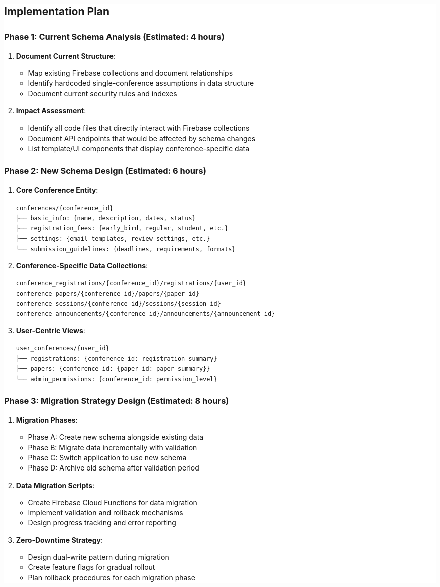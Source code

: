 ## Implementation Plan

### Phase 1: Current Schema Analysis (Estimated: 4 hours)
1. **Document Current Structure**: 
   - Map existing Firebase collections and document relationships
   - Identify hardcoded single-conference assumptions in data structure
   - Document current security rules and indexes
   
2. **Impact Assessment**:
   - Identify all code files that directly interact with Firebase collections
   - Document API endpoints that would be affected by schema changes
   - List template/UI components that display conference-specific data

### Phase 2: New Schema Design (Estimated: 6 hours)
1. **Core Conference Entity**:
   ```
   conferences/{conference_id}
   ├── basic_info: {name, description, dates, status}
   ├── registration_fees: {early_bird, regular, student, etc.}
   ├── settings: {email_templates, review_settings, etc.}
   └── submission_guidelines: {deadlines, requirements, formats}
   ```

2. **Conference-Specific Data Collections**:
   ```
   conference_registrations/{conference_id}/registrations/{user_id}
   conference_papers/{conference_id}/papers/{paper_id}
   conference_sessions/{conference_id}/sessions/{session_id}
   conference_announcements/{conference_id}/announcements/{announcement_id}
   ```

3. **User-Centric Views**:
   ```
   user_conferences/{user_id}
   ├── registrations: {conference_id: registration_summary}
   ├── papers: {conference_id: {paper_id: paper_summary}}
   └── admin_permissions: {conference_id: permission_level}
   ```

### Phase 3: Migration Strategy Design (Estimated: 8 hours)
1. **Migration Phases**:
   - Phase A: Create new schema alongside existing data
   - Phase B: Migrate data incrementally with validation
   - Phase C: Switch application to use new schema
   - Phase D: Archive old schema after validation period

2. **Data Migration Scripts**:
   - Create Firebase Cloud Functions for data migration
   - Implement validation and rollback mechanisms
   - Design progress tracking and error reporting

3. **Zero-Downtime Strategy**:
   - Design dual-write pattern during migration
   - Create feature flags for gradual rollout
   - Plan rollback procedures for each migration phase
